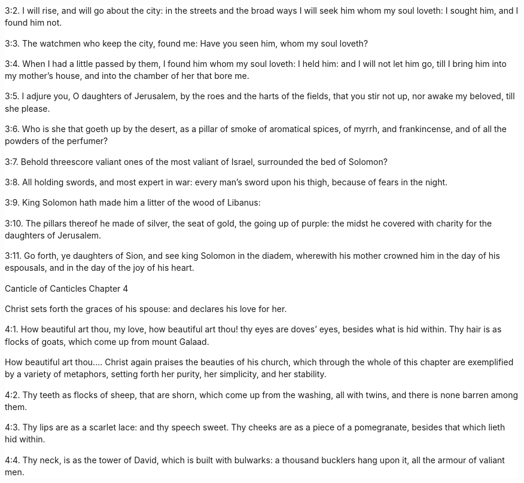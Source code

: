 3:2. I will rise, and will go about the city: in the streets and the
broad ways I will seek him whom my soul loveth: I sought him, and I
found him not.

3:3. The watchmen who keep the city, found me: Have you seen him, whom
my soul loveth?

3:4. When I had a little passed by them, I found him whom my soul
loveth: I held him: and I will not let him go, till I bring him into my
mother’s house, and into the chamber of her that bore me.

3:5. I adjure you, O daughters of Jerusalem, by the roes and the harts
of the fields, that you stir not up, nor awake my beloved, till she
please.

3:6. Who is she that goeth up by the desert, as a pillar of smoke of
aromatical spices, of myrrh, and frankincense, and of all the powders
of the perfumer?

3:7. Behold threescore valiant ones of the most valiant of Israel,
surrounded the bed of Solomon?

3:8. All holding swords, and most expert in war: every man’s sword upon
his thigh, because of fears in the night.

3:9. King Solomon hath made him a litter of the wood of Libanus:

3:10. The pillars thereof he made of silver, the seat of gold, the
going up of purple: the midst he covered with charity for the daughters
of Jerusalem.

3:11. Go forth, ye daughters of Sion, and see king Solomon in the
diadem, wherewith his mother crowned him in the day of his espousals,
and in the day of the joy of his heart.


Canticle of Canticles Chapter 4

Christ sets forth the graces of his spouse: and declares his love for
her.

4:1. How beautiful art thou, my love, how beautiful art thou! thy eyes
are doves’ eyes, besides what is hid within. Thy hair is as flocks of
goats, which come up from mount Galaad.

How beautiful art thou.... Christ again praises the beauties of his
church, which through the whole of this chapter are exemplified by a
variety of metaphors, setting forth her purity, her simplicity, and her
stability.

4:2. Thy teeth as flocks of sheep, that are shorn, which come up from
the washing, all with twins, and there is none barren among them.

4:3. Thy lips are as a scarlet lace: and thy speech sweet. Thy cheeks
are as a piece of a pomegranate, besides that which lieth hid within.

4:4. Thy neck, is as the tower of David, which is built with bulwarks:
a thousand bucklers hang upon it, all the armour of valiant men.
